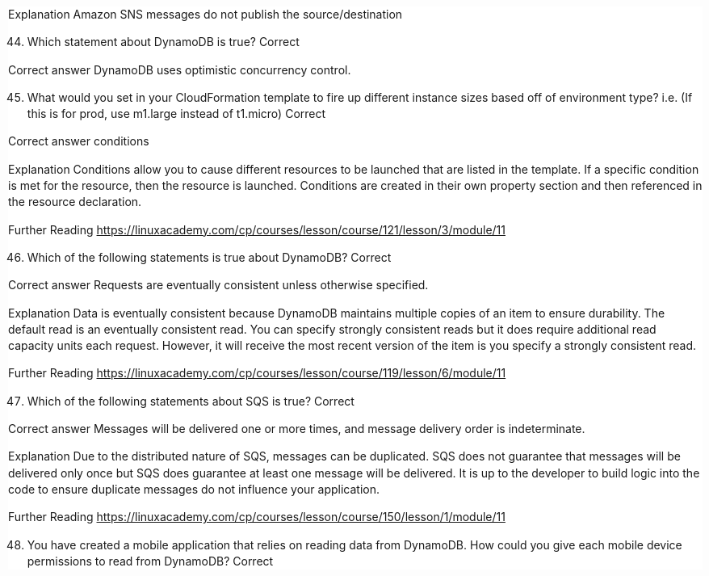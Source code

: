 Explanation
Amazon SNS messages do not publish the source/destination

44) Which statement about DynamoDB is true?
Correct

Correct answer
DynamoDB uses optimistic concurrency control.

45) What would you set in your CloudFormation template to fire up different instance sizes based off of environment type? i.e. (If this is for prod, use m1.large instead of t1.micro)
Correct

Correct answer
conditions

Explanation
Conditions allow you to cause different resources to be launched that are listed in the template. If a specific condition is met for the resource, then the resource is launched. Conditions are created in their own property section and then referenced in the resource declaration.

Further Reading
https://linuxacademy.com/cp/courses/lesson/course/121/lesson/3/module/11

46) Which of the following statements is true about DynamoDB?
Correct

Correct answer
Requests are eventually consistent unless otherwise specified.

Explanation
Data is eventually consistent because DynamoDB maintains multiple copies of an item to ensure durability. The default read is an eventually consistent read. You can specify strongly consistent reads but it does require additional read capacity units each request. However, it will receive the most recent version of the item is you specify a strongly consistent read.

Further Reading
https://linuxacademy.com/cp/courses/lesson/course/119/lesson/6/module/11

47) Which of the following statements about SQS is true?
Correct

Correct answer
Messages will be delivered one or more times, and message delivery order is indeterminate.

Explanation
Due to the distributed nature of SQS, messages can be duplicated. SQS does not guarantee that messages will be delivered only once but SQS does guarantee at least one message will be delivered. It is up to the developer to build logic into the code to ensure duplicate messages do not influence your application.

Further Reading
https://linuxacademy.com/cp/courses/lesson/course/150/lesson/1/module/11

48) You have created a mobile application that relies on reading data from DynamoDB. How could you give each mobile device permissions to read from DynamoDB?
Correct

